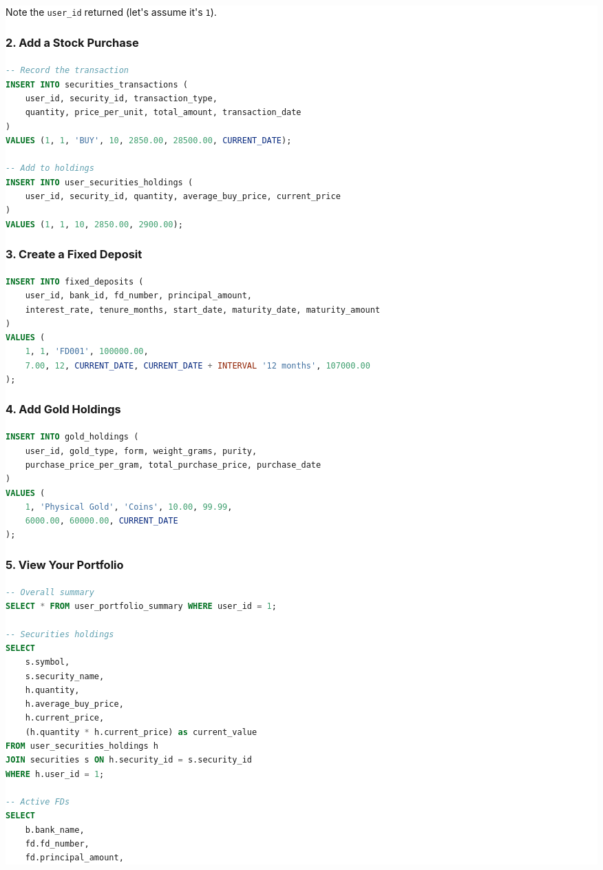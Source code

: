 Note the `user_id` returned (let's assume it's `1`).

### 2. Add a Stock Purchase
```sql
-- Record the transaction
INSERT INTO securities_transactions (
    user_id, security_id, transaction_type, 
    quantity, price_per_unit, total_amount, transaction_date
)
VALUES (1, 1, 'BUY', 10, 2850.00, 28500.00, CURRENT_DATE);

-- Add to holdings
INSERT INTO user_securities_holdings (
    user_id, security_id, quantity, average_buy_price, current_price
)
VALUES (1, 1, 10, 2850.00, 2900.00);
```

### 3. Create a Fixed Deposit
```sql
INSERT INTO fixed_deposits (
    user_id, bank_id, fd_number, principal_amount, 
    interest_rate, tenure_months, start_date, maturity_date, maturity_amount
)
VALUES (
    1, 1, 'FD001', 100000.00, 
    7.00, 12, CURRENT_DATE, CURRENT_DATE + INTERVAL '12 months', 107000.00
);
```

### 4. Add Gold Holdings
```sql
INSERT INTO gold_holdings (
    user_id, gold_type, form, weight_grams, purity,
    purchase_price_per_gram, total_purchase_price, purchase_date
)
VALUES (
    1, 'Physical Gold', 'Coins', 10.00, 99.99,
    6000.00, 60000.00, CURRENT_DATE
);
```

### 5. View Your Portfolio
```sql
-- Overall summary
SELECT * FROM user_portfolio_summary WHERE user_id = 1;

-- Securities holdings
SELECT 
    s.symbol,
    s.security_name,
    h.quantity,
    h.average_buy_price,
    h.current_price,
    (h.quantity * h.current_price) as current_value
FROM user_securities_holdings h
JOIN securities s ON h.security_id = s.security_id
WHERE h.user_id = 1;

-- Active FDs
SELECT 
    b.bank_name,
    fd.fd_number,
    fd.principal_amount,
```